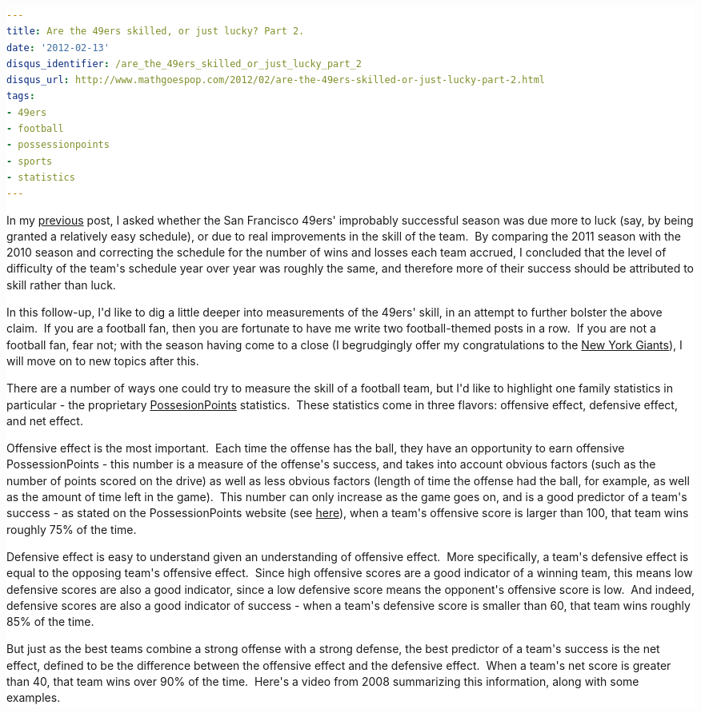 ```yaml
---
title: Are the 49ers skilled, or just lucky? Part 2.
date: '2012-02-13'
disqus_identifier: /are_the_49ers_skilled_or_just_lucky_part_2
disqus_url: http://www.mathgoespop.com/2012/02/are-the-49ers-skilled-or-just-lucky-part-2.html
tags:
- 49ers
- football
- possessionpoints
- sports
- statistics
---
```


In my <a href="http://www.mathgoespop.com/2012/02/are-the-49ers-skilled-or-just-lucky.html">previous</a> post, I asked whether the San Francisco 49ers' improbably successful season was due more to luck (say, by being granted a relatively easy schedule), or due to real improvements in the skill of the team.  By comparing the 2011 season with the 2010 season and correcting the schedule for the number of wins and losses each team accrued, I concluded that the level of difficulty of the team's schedule year over year was roughly the same, and therefore more of their success should be attributed to skill rather than luck.

In this follow-up, I'd like to dig a little deeper into measurements of the 49ers' skill, in an attempt to further bolster the above claim.  If you are a football fan, then you are fortunate to have me write two football-themed posts in a row.  If you are not a football fan, fear not; with the season having come to a close (I begrudgingly offer my congratulations to the <a href="http://en.wikipedia.org/wiki/Super_Bowl_XLVI">New York Giants</a>), I will move on to new topics after this.

There are a number of ways one could try to measure the skill of a football team, but I'd like to highlight one family statistics in particular - the proprietary <a href="http://www.possessionpoints.com/">PossesionPoints</a> statistics.  These statistics come in three flavors: offensive effect, defensive effect, and net effect.

Offensive effect is the most important.  Each time the offense has the ball, they have an opportunity to earn offensive PossessionPoints - this number is a measure of the offense's success, and takes into account obvious factors (such as the number of points scored on the drive) as well as less obvious factors (length of time the offense had the ball, for example, as well as the amount of time left in the game).  This number can only increase as the game goes on, and is a good predictor of a team's success - as stated on the PossessionPoints website (see <a href="http://possessionpoints.com/pp/understanding.aspx">here</a>), when a team's offensive score is larger than 100, that team wins roughly 75% of the time.

Defensive effect is easy to understand given an understanding of offensive effect.  More specifically, a team's defensive effect is equal to the opposing team's offensive effect.  Since high offensive scores are a good indicator of a winning team, this means low defensive scores are also a good indicator, since a low defensive score means the opponent's offensive score is low.  And indeed, defensive scores are also a good indicator of success - when a team's defensive score is smaller than 60, that team wins roughly 85% of the time.

But just as the best teams combine a strong offense with a strong defense, the best predictor of a team's success is the net effect, defined to be the difference between the offensive effect and the defensive effect.  When a team's net score is greater than 40, that team wins over 90% of the time.  Here's a video from 2008 summarizing this information, along with some examples.
